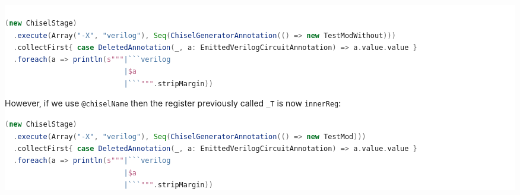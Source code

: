 ```scala mdoc:passthrough

(new ChiselStage)
  .execute(Array("-X", "verilog"), Seq(ChiselGeneratorAnnotation(() => new TestModWithout)))
  .collectFirst{ case DeletedAnnotation(_, a: EmittedVerilogCircuitAnnotation) => a.value.value }
  .foreach(a => println(s"""|```verilog
                            |$a
                            |```""".stripMargin))
```

However, if we use `@chiselName` then the register previously called `_T` is now `innerReg`:
```scala mdoc:passthrough
(new ChiselStage)
  .execute(Array("-X", "verilog"), Seq(ChiselGeneratorAnnotation(() => new TestMod)))
  .collectFirst{ case DeletedAnnotation(_, a: EmittedVerilogCircuitAnnotation) => a.value.value }
  .foreach(a => println(s"""|```verilog
                            |$a
                            |```""".stripMargin))
```
